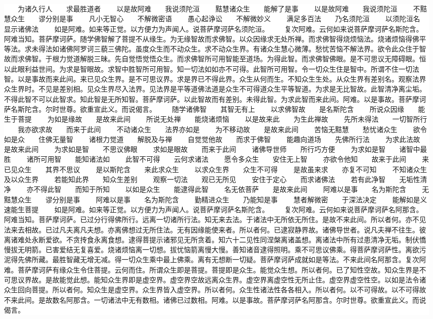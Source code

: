 　　为诸久行人　　求最胜道者
　　以是故阿难　　我说须陀洹
　　黠慧诸众生　　能解了是事
　　以是故阿难　　我说须陀洹
　　不黠慧众生　　谬分别是事
　　凡小无智心　　不解微密语
　　愚心起诤讼　　不解微妙义
　　满足多百法　　乃名须陀洹
　　以须陀洹名　　显示诸佛法
　　如是阿难。如来等正觉。以方便力为声闻人。说菩萨摩诃萨名须陀洹。
　　复次阿难。云何如来说菩萨摩诃萨名斯陀含。阿难当知。菩萨摩诃萨。随学佛智解了菩提不从缘生。为无缘智故而求佛智。以众因缘求无处所禅。而求佛智得烧烦恼法。烧诸烦恼得佛平等法。求未得法如诸佛阿罗诃三藐三佛陀。虽度众生而不动众生。求不动众生界。有诸众生慧心微薄。愁忧苦恼不解法界。欲令此众住于智故而求佛智。于根力觉道解脱三昧。先自觉悟觉悟众生。而求佛智所可用智能至道场。为得此智。而求佛智佛眼。是不可思议无障碍眼。恒以此眼利益世间。为求是智眼故。求智中胜智所可用智。知一切法如如亦不可得。此智所可用智。令一切众生住是智中。所谓不住一切法智。以是事故而来此间。来已见众生界。是不可思议界。求是界已不得此界。众生从何而生。不知众生生处。从众生界有差别名。观察法界众生界时。不见是差别相。见众生界尽入法界。见法界是平等道佛法道是众生不可得道众生平等智道。为求是无比智故。此智清净离尘垢。不得此智不可以此智求。知此智是无所知智。菩萨摩诃萨。以此智故而有差别。未得此智。为求此智而来此间。阿难。以是事故。菩萨摩诃萨名斯陀含。尔时世尊。欲重宣此义。而说偈言。
　　随学诸佛智　　其智无有上
　　以求佛智故　　是名斯陀含
　　所说众因缘　　能生于菩提
　　为如是缘故　　是故来此间
　　所说无处禅　　能烧诸烦恼
　　以是故来此　　为生此禅故
　　先所未得法　　一切智所行
　　我亦欲求故　　而来于此间
　　不动诸众生　　法界亦如是
　　为不移动故　　是故来此间
　　苦恼无黠慧　　愁忧诸众生
　　欲令如是众　　住佛无量智
　　诸根力觉道　　解脱及与禅
　　自觉觉他故　　而求于佛智
　　能趣向道场　　先佛所行法
　　为求此法故　　是故来此间
　　为求如是智　　不思议佛眼
　　求如是眼故　　而来于此间
　　诸佛导世师　　所行巧方便
　　为求如是智　　诸智中最胜
　　诸所可用智　　能知诸法如
　　此智不可得　　云何求诸法
　　愿令多众生　　安住无上智
　　亦欲令他知　　故来于此间
　　来已见众生　　其界不思议
　　是以斯陀含　　来此求众生
　　以求众生界　　众生不可得
　　是故虽来求　　亦复不可知
　　不知诸众生　　及以众生界
　　若能知此界　　知众生差别
　　观察一切法　　观已无所见
　　安住于定心　　而求诸佛法
　　若有此净智　　无垢性清净
　　亦不得此智　　而知于所知
　　以如是众生　　能逮得此智
　　名无依菩萨　　是故来此间
　　阿难以是事　　名为斯陀含
　　无黠慧众生　　谬分别是事
　　阿难以是事　　名为斯陀含
　　勤精进众生　　乃能知是事
　　慧者解微密　　于深法决定
　　能解如是义　　速能生菩提
　　如是阿难。如来等正觉。以方便力为声闻人。说菩萨摩诃萨名斯陀含。
　　复次阿难。云何如来说菩萨摩诃萨名阿那含。阿难当知。菩萨摩诃萨。已过分行得佛所行。远离一切诸所行法。知无来去法。于诸法中无所依无所住。是故不来此间。所以者何。亦不见法来去相故。已过凡夫离凡夫想。亦离佛想过无所住法。无有因缘能使来者。所以者何。已逮寂静界故。诸佛导世者。说凡夫禅不往生。彼离诸难处永断爱欲。不贪抟食永离食想。逮得菩提示诸邪见无所贪着。知六十二见性同涅槃离诸盖想。离诸法中所有过患清净无垢。制伏憍慢拔无明箭。已害爱结无复喜爱。烧诸烦恼离一切想。拔忧恼箭离慢大慢。善知诸音逮得照明。乘不可思议佛乘。得菩萨摩诃萨性。离欲污泥得先佛所藏。最胜智藏无增无减。得一切众生乘中最上佛乘。离有无想断一切疑。菩萨摩诃萨成就如是等法。不来此间名阿那含。复次阿难。菩萨摩诃萨有缘众生令住菩提。云何而住。所谓众生即是菩提。菩提即是众生。能觉众生想。所以者何。已了知性空故。知众生界是不可思议界故。是故能觉此想。能知众生界即是虚空界。虚空界空故远离众生界。虚空界离虚空性无所止住。虚空界虚空性空。以如是法令诸众生回向菩提。所以者何。知众生是虚空界。众生界皆入虚空界。所以者何。众生性诸法性各各相入。所以者何。以不可得故。以不可得故不来此间。是故数名阿那含。一切诸法中无有数相。诸佛已过数相。阿难。以是事故。菩萨摩诃萨名阿那含。尔时世尊。欲重宣此义。而说偈言。